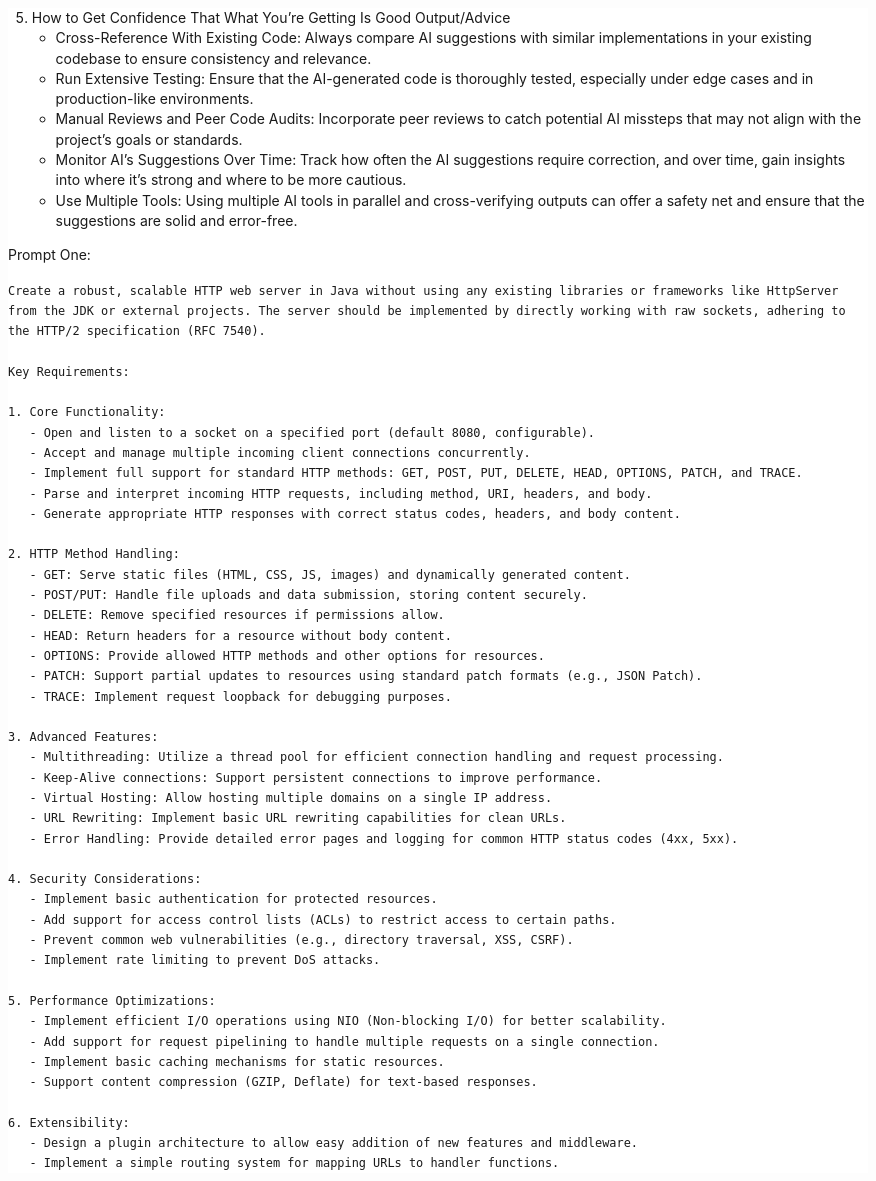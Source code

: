 5. How to Get Confidence That What You’re Getting Is Good Output/Advice
   - Cross-Reference With Existing Code: Always compare AI suggestions with similar implementations in your existing codebase to ensure consistency and relevance.
   - Run Extensive Testing: Ensure that the AI-generated code is thoroughly tested, especially under edge cases and in production-like environments.
   - Manual Reviews and Peer Code Audits: Incorporate peer reviews to catch potential AI missteps that may not align with the project’s goals or standards.
   - Monitor AI’s Suggestions Over Time: Track how often the AI suggestions require correction, and over time, gain insights into where it’s strong and where to be more cautious.
   - Use Multiple Tools: Using multiple AI tools in parallel and cross-verifying outputs can offer a safety net and ensure that the suggestions are solid and error-free.



Prompt One:
```text
Create a robust, scalable HTTP web server in Java without using any existing libraries or frameworks like HttpServer 
from the JDK or external projects. The server should be implemented by directly working with raw sockets, adhering to 
the HTTP/2 specification (RFC 7540).

Key Requirements:

1. Core Functionality:
   - Open and listen to a socket on a specified port (default 8080, configurable).
   - Accept and manage multiple incoming client connections concurrently.
   - Implement full support for standard HTTP methods: GET, POST, PUT, DELETE, HEAD, OPTIONS, PATCH, and TRACE.
   - Parse and interpret incoming HTTP requests, including method, URI, headers, and body.
   - Generate appropriate HTTP responses with correct status codes, headers, and body content.

2. HTTP Method Handling:
   - GET: Serve static files (HTML, CSS, JS, images) and dynamically generated content.
   - POST/PUT: Handle file uploads and data submission, storing content securely.
   - DELETE: Remove specified resources if permissions allow.
   - HEAD: Return headers for a resource without body content.
   - OPTIONS: Provide allowed HTTP methods and other options for resources.
   - PATCH: Support partial updates to resources using standard patch formats (e.g., JSON Patch).
   - TRACE: Implement request loopback for debugging purposes.

3. Advanced Features:
   - Multithreading: Utilize a thread pool for efficient connection handling and request processing.
   - Keep-Alive connections: Support persistent connections to improve performance.
   - Virtual Hosting: Allow hosting multiple domains on a single IP address.
   - URL Rewriting: Implement basic URL rewriting capabilities for clean URLs.
   - Error Handling: Provide detailed error pages and logging for common HTTP status codes (4xx, 5xx).

4. Security Considerations:
   - Implement basic authentication for protected resources.
   - Add support for access control lists (ACLs) to restrict access to certain paths.
   - Prevent common web vulnerabilities (e.g., directory traversal, XSS, CSRF).
   - Implement rate limiting to prevent DoS attacks.

5. Performance Optimizations:
   - Implement efficient I/O operations using NIO (Non-blocking I/O) for better scalability.
   - Add support for request pipelining to handle multiple requests on a single connection.
   - Implement basic caching mechanisms for static resources.
   - Support content compression (GZIP, Deflate) for text-based responses.

6. Extensibility:
   - Design a plugin architecture to allow easy addition of new features and middleware.
   - Implement a simple routing system for mapping URLs to handler functions.
```